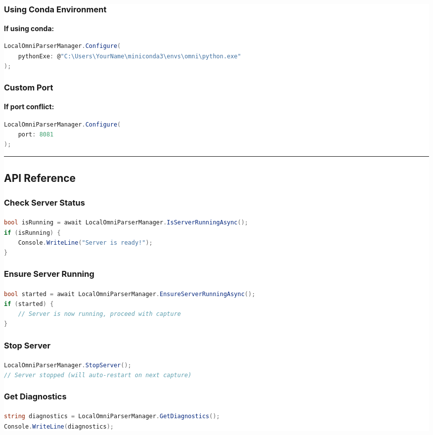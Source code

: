 ### Using Conda Environment

**If using conda:**
```csharp
LocalOmniParserManager.Configure(
    pythonExe: @"C:\Users\YourName\miniconda3\envs\omni\python.exe"
);
```

### Custom Port

**If port conflict:**
```csharp
LocalOmniParserManager.Configure(
    port: 8081
);
```

---

## API Reference

### Check Server Status

```csharp
bool isRunning = await LocalOmniParserManager.IsServerRunningAsync();
if (isRunning) {
    Console.WriteLine("Server is ready!");
}
```

### Ensure Server Running

```csharp
bool started = await LocalOmniParserManager.EnsureServerRunningAsync();
if (started) {
    // Server is now running, proceed with capture
}
```

### Stop Server

```csharp
LocalOmniParserManager.StopServer();
// Server stopped (will auto-restart on next capture)
```

### Get Diagnostics

```csharp
string diagnostics = LocalOmniParserManager.GetDiagnostics();
Console.WriteLine(diagnostics);
```
